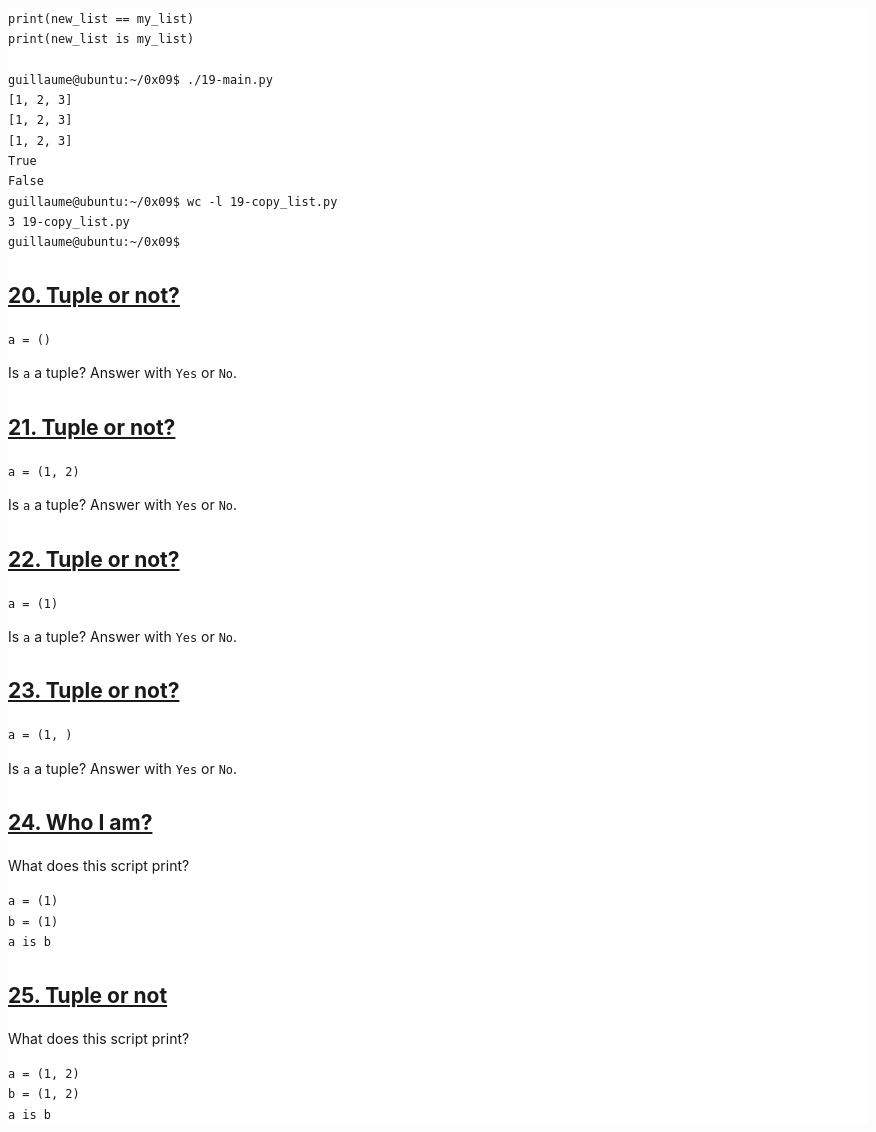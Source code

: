 ```
print(new_list == my_list)
print(new_list is my_list)

guillaume@ubuntu:~/0x09$ ./19-main.py
[1, 2, 3]
[1, 2, 3]
[1, 2, 3]
True
False
guillaume@ubuntu:~/0x09$ wc -l 19-copy_list.py 
3 19-copy_list.py
guillaume@ubuntu:~/0x09$ 
```

## [20. Tuple or not?](20-answer.txt)
```
a = ()
```
Is `a` a tuple? Answer with `Yes` or `No`.

## [21. Tuple or not?](21-answer.txt)
```
a = (1, 2)
```
Is `a` a tuple? Answer with `Yes` or `No`.

## [22. Tuple or not?](22-answer.txt)
```
a = (1)
```
Is `a` a tuple? Answer with `Yes` or `No`.

## [23. Tuple or not?](23-answer.txt)
```
a = (1, )
```
Is `a` a tuple? Answer with `Yes` or `No`.

## [24. Who I am?](24-answer.txt)
What does this script print?
```
a = (1)
b = (1)
a is b
```

## [25. Tuple or not](25-answer.txt)
What does this script print?
```
a = (1, 2)
b = (1, 2)
a is b
```
